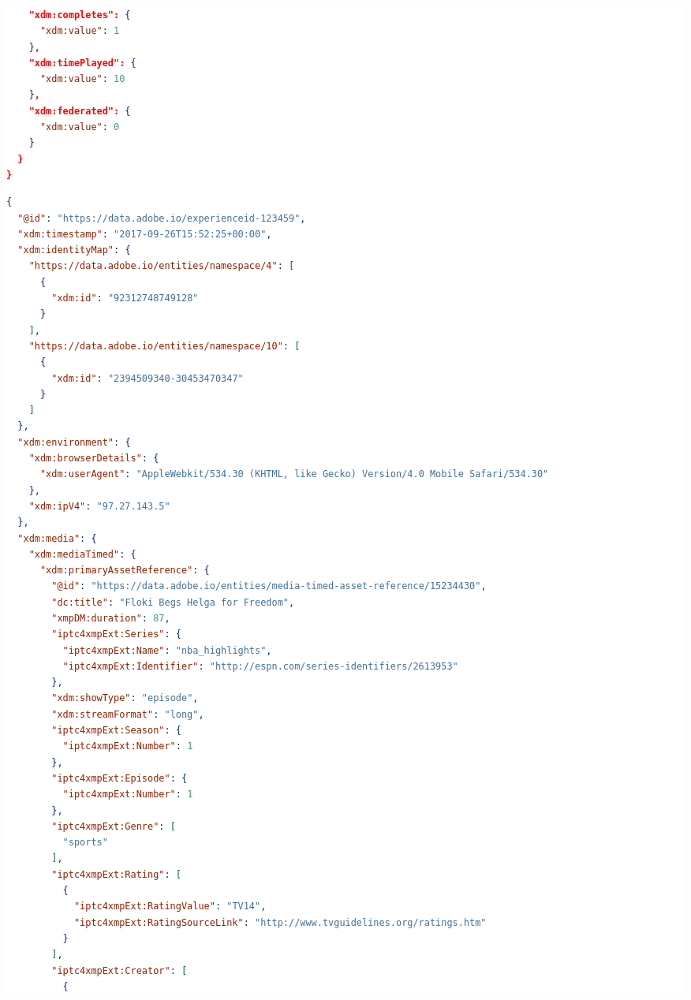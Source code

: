 ```json
    "xdm:completes": {
      "xdm:value": 1
    },
    "xdm:timePlayed": {
      "xdm:value": 10
    },
    "xdm:federated": {
      "xdm:value": 0
    }
  }
}
```

```json
{
  "@id": "https://data.adobe.io/experienceid-123459",
  "xdm:timestamp": "2017-09-26T15:52:25+00:00",
  "xdm:identityMap": {
    "https://data.adobe.io/entities/namespace/4": [
      {
        "xdm:id": "92312748749128"
      }
    ],
    "https://data.adobe.io/entities/namespace/10": [
      {
        "xdm:id": "2394509340-30453470347"
      }
    ]
  },
  "xdm:environment": {
    "xdm:browserDetails": {
      "xdm:userAgent": "AppleWebkit/534.30 (KHTML, like Gecko) Version/4.0 Mobile Safari/534.30"
    },
    "xdm:ipV4": "97.27.143.5"
  },
  "xdm:media": {
    "xdm:mediaTimed": {
      "xdm:primaryAssetReference": {
        "@id": "https://data.adobe.io/entities/media-timed-asset-reference/15234430",
        "dc:title": "Floki Begs Helga for Freedom",
        "xmpDM:duration": 87,
        "iptc4xmpExt:Series": {
          "iptc4xmpExt:Name": "nba_highlights",
          "iptc4xmpExt:Identifier": "http://espn.com/series-identifiers/2613953"
        },
        "xdm:showType": "episode",
        "xdm:streamFormat": "long",
        "iptc4xmpExt:Season": {
          "iptc4xmpExt:Number": 1
        },
        "iptc4xmpExt:Episode": {
          "iptc4xmpExt:Number": 1
        },
        "iptc4xmpExt:Genre": [
          "sports"
        ],
        "iptc4xmpExt:Rating": [
          {
            "iptc4xmpExt:RatingValue": "TV14",
            "iptc4xmpExt:RatingSourceLink": "http://www.tvguidelines.org/ratings.htm"
          }
        ],
        "iptc4xmpExt:Creator": [
          {
```